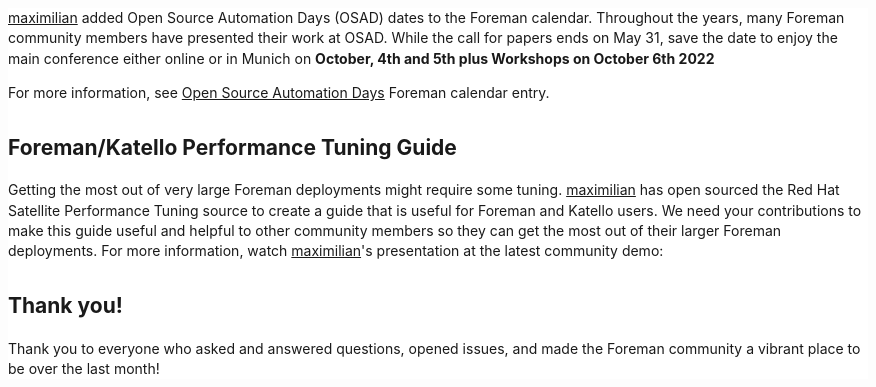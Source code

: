 [maximilian](https://community.theforeman.org/u/maximilian) added Open Source Automation Days (OSAD) dates to the Foreman calendar. Throughout the years, many Foreman community members have presented their work at OSAD. While the call for papers ends on May 31, save the date to enjoy the main conference either online or in Munich on **October, 4th and 5th plus Workshops on October 6th 2022**

For more information, see [Open Source Automation Days](https://community.theforeman.org/t/open-source-automation-days-2022/28462) Foreman calendar entry.

## Foreman/Katello Performance Tuning Guide

Getting the most out of very large Foreman deployments might require some tuning. [maximilian](https://community.theforeman.org/u/maximilian) has open sourced the Red Hat Satellite Performance Tuning source to create a guide that is useful for Foreman and Katello users. We need your contributions to make this guide useful and helpful to other community members so they can get the most out of their larger Foreman deployments. For more information, watch [maximilian](https://community.theforeman.org/u/maximilian)'s presentation at the latest community demo:

<iframe width="560" height="315" src="https://www.youtube.com/embed/yHmpHowebwY?start=4084" title="YouTube video player" frameborder="0" allow="accelerometer; autoplay; clipboard-write; encrypted-media; gyroscope; picture-in-picture" allowfullscreen></iframe>


## Thank you!

Thank you to everyone who asked and answered questions, opened issues, and made the Foreman community a vibrant place to be over the last month!
